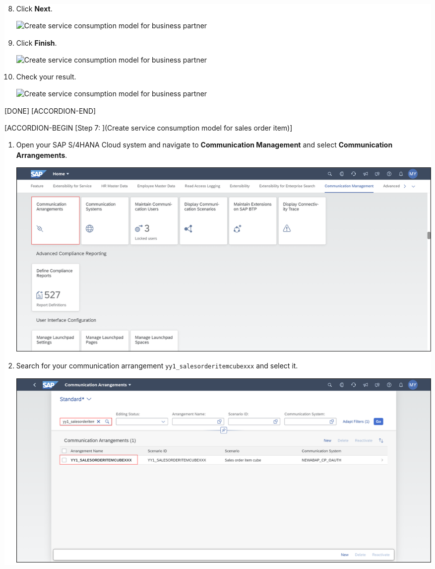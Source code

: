   8. Click **Next**.

      ![Create service consumption model for business partner](consumption5.png)

  9. Click **Finish**.

      ![Create service consumption model for business partner](consumption6.png)

  10. Check your result.

      ![Create service consumption model for business partner](consumption7.png)

[DONE]
[ACCORDION-END]

[ACCORDION-BEGIN [Step 7: ](Create service consumption model for sales order item)]
  1. Open your SAP S/4HANA Cloud system and navigate to **Communication Management** and select **Communication Arrangements**.

      ![Create service consumption model for sales order item](com.png)

  2. Search for your communication arrangement `yy1_salesorderitemcubexxx` and select it.

      ![Create service consumption model for sales order item](comm2.png)
